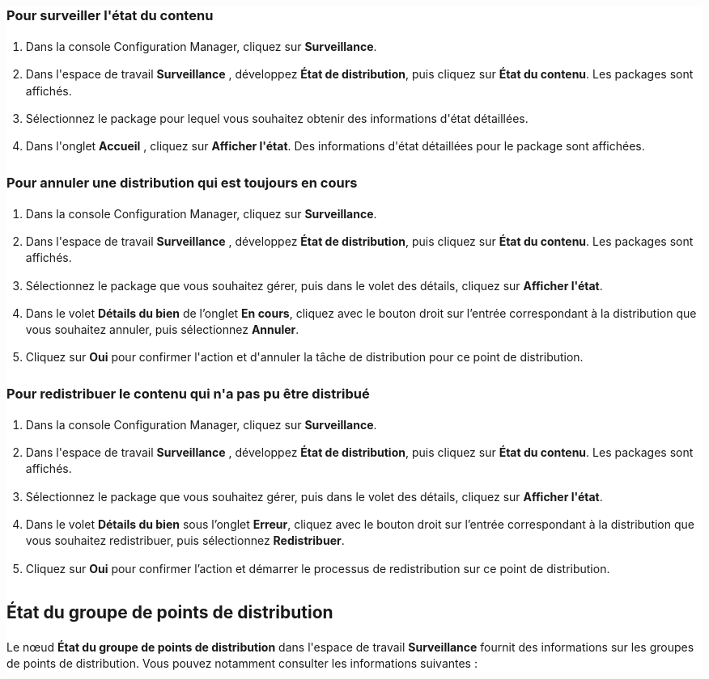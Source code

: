 ### <a name="to-monitor-content-status"></a>Pour surveiller l'état du contenu  

1.  Dans la console Configuration Manager, cliquez sur **Surveillance**.  

2.  Dans l'espace de travail **Surveillance** , développez **État de distribution**, puis cliquez sur **État du contenu**. Les packages sont affichés.  

3.  Sélectionnez le package pour lequel vous souhaitez obtenir des informations d'état détaillées.  

4.  Dans l'onglet **Accueil** , cliquez sur **Afficher l'état**. Des informations d'état détaillées pour le package sont affichées.  

### <a name="to-cancel-a-distribution-that-remains-in-progress"></a>Pour annuler une distribution qui est toujours en cours  

1.  Dans la console Configuration Manager, cliquez sur **Surveillance**.  

2.  Dans l'espace de travail **Surveillance** , développez **État de distribution**, puis cliquez sur **État du contenu**. Les packages sont affichés.  

3.  Sélectionnez le package que vous souhaitez gérer, puis dans le volet des détails, cliquez sur **Afficher l'état**.  

4.  Dans le volet **Détails du bien** de l’onglet **En cours**, cliquez avec le bouton droit sur l’entrée correspondant à la distribution que vous souhaitez annuler, puis sélectionnez **Annuler**.  

5.  Cliquez sur **Oui** pour confirmer l'action et d'annuler la tâche de distribution pour ce point de distribution.  

### <a name="to-redistribute-content-that-failed-to-distribute"></a>Pour redistribuer le contenu qui n'a pas pu être distribué  

1.  Dans la console Configuration Manager, cliquez sur **Surveillance**.  

2.  Dans l'espace de travail **Surveillance** , développez **État de distribution**, puis cliquez sur **État du contenu**. Les packages sont affichés.  

3.  Sélectionnez le package que vous souhaitez gérer, puis dans le volet des détails, cliquez sur **Afficher l'état**.  

4.  Dans le volet **Détails du bien** sous l’onglet **Erreur**, cliquez avec le bouton droit sur l’entrée correspondant à la distribution que vous souhaitez redistribuer, puis sélectionnez **Redistribuer**.  

5.  Cliquez sur **Oui** pour confirmer l’action et démarrer le processus de redistribution sur ce point de distribution.  

## <a name="distribution-point-group-status"></a>État du groupe de points de distribution  
Le nœud **État du groupe de points de distribution** dans l'espace de travail **Surveillance** fournit des informations sur les groupes de points de distribution. Vous pouvez notamment consulter les informations suivantes :  
